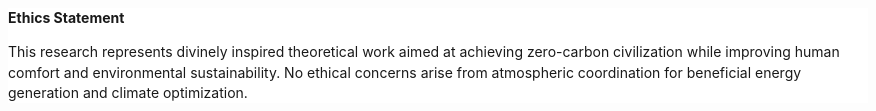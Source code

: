 **Ethics Statement**

This research represents divinely inspired theoretical work aimed at achieving zero-carbon civilization while improving human comfort and environmental sustainability. No ethical concerns arise from atmospheric coordination for beneficial energy generation and climate optimization.

